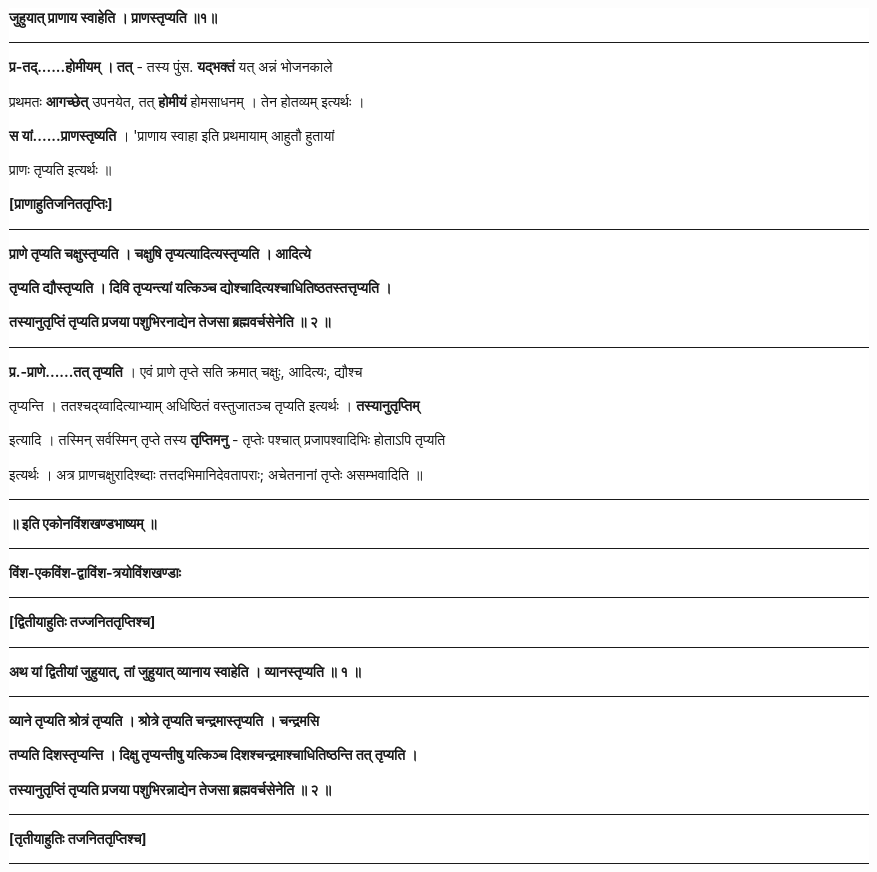 **जुहुयात् प्राणाय स्वाहेति । प्राणस्तृप्यति ॥१॥**  

****

**प्र-तद्......होमीयम् । तत्**   - तस्य पुंस. **यद्भक्तं**   यत् अन्नं भोजनकाले

प्रथमतः **आगच्छेत्**   उपनयेत, तत् **होमीयं**   होमसाधनम् । तेन होतव्यम् इत्यर्थः ।

**स यां......प्राणस्तृष्यति**   । 'प्राणाय स्वाहा इति प्रथमायाम् आहुतौ हुतायां

प्राणः तृप्यति इत्यर्थः ॥

**\[प्राणाहुतिजनिततृप्तिः\]**  

****

**प्राणे तृप्यति चक्षुस्तृप्यति । चक्षुषि तृप्यत्यादित्यस्तृप्यति । आदित्ये**  

**तृप्यति द्यौस्तृप्यति । दिवि तृप्यन्त्यां यत्किञ्च द्योश्चादित्यश्चाधितिष्ठतस्तत्तृप्यति ।**  

**तस्यानुतृप्तिं तृप्यति प्रजया पशुभिरनाद्येन तेजसा ब्रह्मवर्चसेनेति ॥ २ ॥**  

****

**प्र.-प्राणे......तत् तृप्यति**   । एवं प्राणे तृप्ते सति क्रमात् चक्षुः, आदित्यः, द्यौश्च

तृप्यन्ति । ततश्चद्य्वादित्याभ्याम् अधिष्ठितं वस्तुजातञ्च तृप्यति इत्यर्थः । **तस्यानुतृप्तिम्**  

इत्यादि । तस्मिन् सर्वस्मिन् तृप्ते तस्य **तृप्तिमनु**   - तृप्तेः पश्चात् प्रजापश्वादिभिः होताऽपि तृप्यति

इत्यर्थः । अत्र प्राणचक्षुरादिश्ब्दाः तत्तदभिमानिदेवतापराः; अचेतनानां तृप्तेः असम्भवादिति ॥

****

**॥ इति एकोनविंशखण्डभाष्यम् ॥**  

****

**विंश-एकविंश-द्वाविंश-त्रयोविंशखण्डाः**  

****

**\[द्वितीयाहुतिः तज्जनिततृप्तिश्च\]**  

****

**अथ यां द्वितीयां जुहुयात्, तां जुहुयात् व्यानाय स्वाहेति । व्यानस्तृप्यति ॥ १ ॥**  

****

**व्याने तृप्यति श्रोत्रं तृप्यति । श्रोत्रे तृप्यति चन्द्रमास्तृप्यति । चन्द्रमसि**  

**तप्यति दिशस्तृप्यन्ति । दिक्षु तृप्यन्तीषु यत्किञ्च दिशश्चन्द्रमाश्चाधितिष्ठन्ति तत् तृप्यति ।**  

**तस्यानुतृप्तिं तृप्यति प्रजया पशुभिरन्नाद्येन तेजसा ब्रह्मवर्चसेनेति ॥ २ ॥**  

****

**\[तृतीयाहुतिः तजनिततृप्तिश्च\]**  

****
